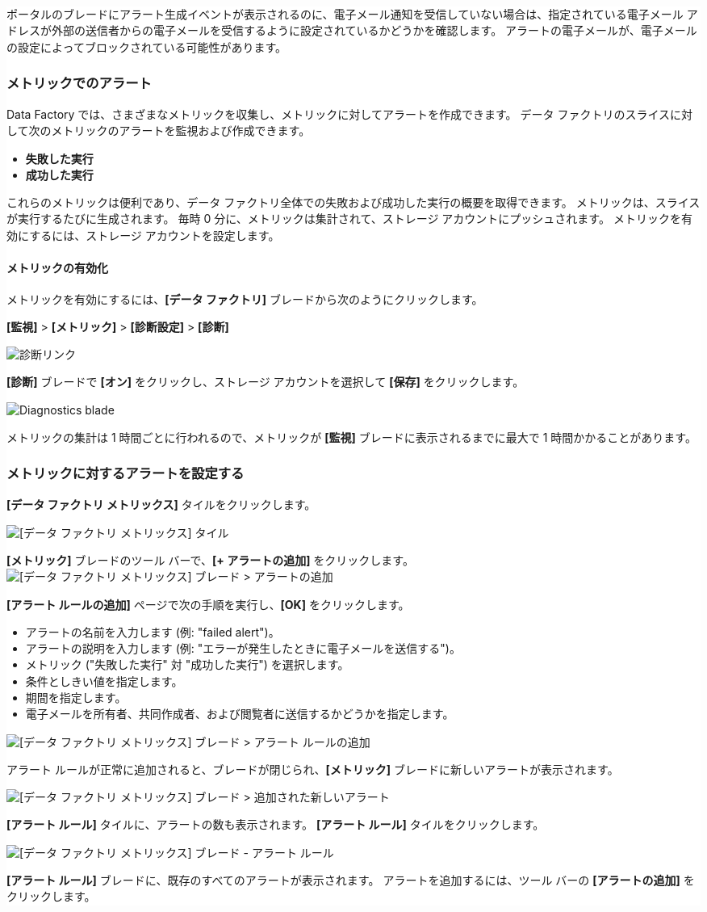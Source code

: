
ポータルのブレードにアラート生成イベントが表示されるのに、電子メール通知を受信していない場合は、指定されている電子メール アドレスが外部の送信者からの電子メールを受信するように設定されているかどうかを確認します。 アラートの電子メールが、電子メールの設定によってブロックされている可能性があります。

### <a name="alerts-on-metrics"></a>メトリックでのアラート
Data Factory では、さまざまなメトリックを収集し、メトリックに対してアラートを作成できます。 データ ファクトリのスライスに対して次のメトリックのアラートを監視および作成できます。

* **失敗した実行**
* **成功した実行**

これらのメトリックは便利であり、データ ファクトリ全体での失敗および成功した実行の概要を取得できます。 メトリックは、スライスが実行するたびに生成されます。 毎時 0 分に、メトリックは集計されて、ストレージ アカウントにプッシュされます。 メトリックを有効にするには、ストレージ アカウントを設定します。

#### <a name="enable-metrics"></a>メトリックの有効化
メトリックを有効にするには、**[データ ファクトリ]** ブレードから次のようにクリックします。

**[監視]** > **[メトリック]** > **[診断設定]** > **[診断]**

![診断リンク](./media/data-factory-monitor-manage-pipelines/diagnostics-link.png)

**[診断]** ブレードで **[オン]** をクリックし、ストレージ アカウントを選択して **[保存]** をクリックします。

![Diagnostics blade](./media/data-factory-monitor-manage-pipelines/diagnostics-blade.png)

メトリックの集計は 1 時間ごとに行われるので、メトリックが **[監視]** ブレードに表示されるまでに最大で 1 時間かかることがあります。

### <a name="set-up-an-alert-on-metrics"></a>メトリックに対するアラートを設定する
**[データ ファクトリ メトリックス]** タイルをクリックします。

![[データ ファクトリ メトリックス] タイル](./media/data-factory-monitor-manage-pipelines/data-factory-metrics-tile.png)

**[メトリック]** ブレードのツール バーで、**[+ アラートの追加]** をクリックします。
![[データ ファクトリ メトリックス] ブレード > アラートの追加](./media/data-factory-monitor-manage-pipelines/add-alert.png)

**[アラート ルールの追加]** ページで次の手順を実行し、**[OK]** をクリックします。

* アラートの名前を入力します (例: "failed alert")。
* アラートの説明を入力します (例: "エラーが発生したときに電子メールを送信する")。
* メトリック ("失敗した実行" 対 "成功した実行") を選択します。
* 条件としきい値を指定します。   
* 期間を指定します。
* 電子メールを所有者、共同作成者、および閲覧者に送信するかどうかを指定します。

![[データ ファクトリ メトリックス] ブレード > アラート ルールの追加](./media/data-factory-monitor-manage-pipelines/add-an-alert-rule.png)

アラート ルールが正常に追加されると、ブレードが閉じられ、**[メトリック]** ブレードに新しいアラートが表示されます。

![[データ ファクトリ メトリックス] ブレード > 追加された新しいアラート](./media/data-factory-monitor-manage-pipelines/failed-alert-in-metric-blade.png)

**[アラート ルール]** タイルに、アラートの数も表示されます。 **[アラート ルール]** タイルをクリックします。

![[データ ファクトリ メトリックス] ブレード - アラート ルール](./media/data-factory-monitor-manage-pipelines/alert-rules-tile-rules.png)

**[アラート ルール]** ブレードに、既存のすべてのアラートが表示されます。 アラートを追加するには、ツール バーの **[アラートの追加]** をクリックします。
